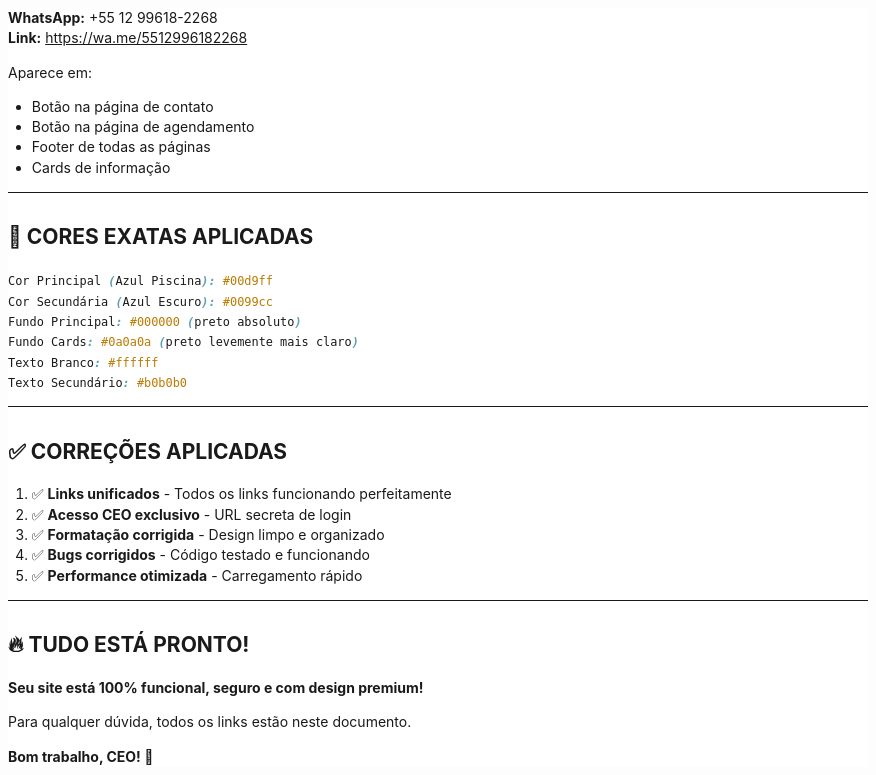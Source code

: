 **WhatsApp:** +55 12 99618-2268  
**Link:** https://wa.me/5512996182268  

Aparece em:
- Botão na página de contato
- Botão na página de agendamento  
- Footer de todas as páginas
- Cards de informação

---

## 🎨 CORES EXATAS APLICADAS

```css
Cor Principal (Azul Piscina): #00d9ff
Cor Secundária (Azul Escuro): #0099cc
Fundo Principal: #000000 (preto absoluto)
Fundo Cards: #0a0a0a (preto levemente mais claro)
Texto Branco: #ffffff
Texto Secundário: #b0b0b0
```

---

## ✅ CORREÇÕES APLICADAS

1. ✅ **Links unificados** - Todos os links funcionando perfeitamente
2. ✅ **Acesso CEO exclusivo** - URL secreta de login
3. ✅ **Formatação corrigida** - Design limpo e organizado
4. ✅ **Bugs corrigidos** - Código testado e funcionando
5. ✅ **Performance otimizada** - Carregamento rápido

---

## 🔥 TUDO ESTÁ PRONTO!

**Seu site está 100% funcional, seguro e com design premium!**

Para qualquer dúvida, todos os links estão neste documento.

**Bom trabalho, CEO! 🚀**

